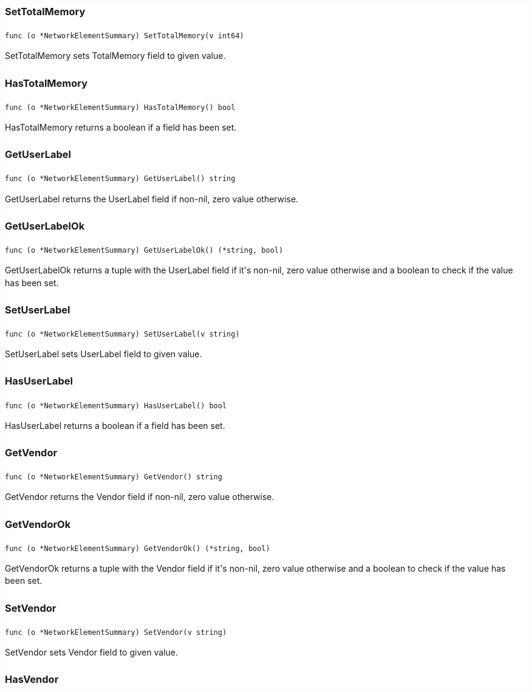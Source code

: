 ### SetTotalMemory

`func (o *NetworkElementSummary) SetTotalMemory(v int64)`

SetTotalMemory sets TotalMemory field to given value.

### HasTotalMemory

`func (o *NetworkElementSummary) HasTotalMemory() bool`

HasTotalMemory returns a boolean if a field has been set.

### GetUserLabel

`func (o *NetworkElementSummary) GetUserLabel() string`

GetUserLabel returns the UserLabel field if non-nil, zero value otherwise.

### GetUserLabelOk

`func (o *NetworkElementSummary) GetUserLabelOk() (*string, bool)`

GetUserLabelOk returns a tuple with the UserLabel field if it's non-nil, zero value otherwise
and a boolean to check if the value has been set.

### SetUserLabel

`func (o *NetworkElementSummary) SetUserLabel(v string)`

SetUserLabel sets UserLabel field to given value.

### HasUserLabel

`func (o *NetworkElementSummary) HasUserLabel() bool`

HasUserLabel returns a boolean if a field has been set.

### GetVendor

`func (o *NetworkElementSummary) GetVendor() string`

GetVendor returns the Vendor field if non-nil, zero value otherwise.

### GetVendorOk

`func (o *NetworkElementSummary) GetVendorOk() (*string, bool)`

GetVendorOk returns a tuple with the Vendor field if it's non-nil, zero value otherwise
and a boolean to check if the value has been set.

### SetVendor

`func (o *NetworkElementSummary) SetVendor(v string)`

SetVendor sets Vendor field to given value.

### HasVendor
